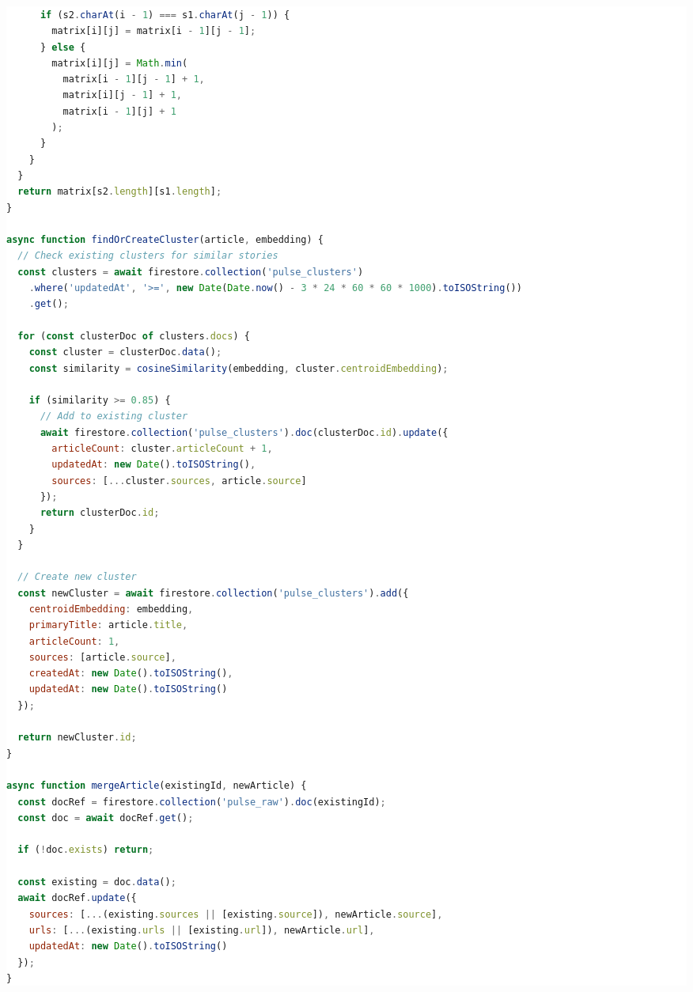 ```javascript
      if (s2.charAt(i - 1) === s1.charAt(j - 1)) {
        matrix[i][j] = matrix[i - 1][j - 1];
      } else {
        matrix[i][j] = Math.min(
          matrix[i - 1][j - 1] + 1,
          matrix[i][j - 1] + 1,
          matrix[i - 1][j] + 1
        );
      }
    }
  }
  return matrix[s2.length][s1.length];
}

async function findOrCreateCluster(article, embedding) {
  // Check existing clusters for similar stories
  const clusters = await firestore.collection('pulse_clusters')
    .where('updatedAt', '>=', new Date(Date.now() - 3 * 24 * 60 * 60 * 1000).toISOString())
    .get();
  
  for (const clusterDoc of clusters.docs) {
    const cluster = clusterDoc.data();
    const similarity = cosineSimilarity(embedding, cluster.centroidEmbedding);
    
    if (similarity >= 0.85) {
      // Add to existing cluster
      await firestore.collection('pulse_clusters').doc(clusterDoc.id).update({
        articleCount: cluster.articleCount + 1,
        updatedAt: new Date().toISOString(),
        sources: [...cluster.sources, article.source]
      });
      return clusterDoc.id;
    }
  }
  
  // Create new cluster
  const newCluster = await firestore.collection('pulse_clusters').add({
    centroidEmbedding: embedding,
    primaryTitle: article.title,
    articleCount: 1,
    sources: [article.source],
    createdAt: new Date().toISOString(),
    updatedAt: new Date().toISOString()
  });
  
  return newCluster.id;
}

async function mergeArticle(existingId, newArticle) {
  const docRef = firestore.collection('pulse_raw').doc(existingId);
  const doc = await docRef.get();
  
  if (!doc.exists) return;
  
  const existing = doc.data();
  await docRef.update({
    sources: [...(existing.sources || [existing.source]), newArticle.source],
    urls: [...(existing.urls || [existing.url]), newArticle.url],
    updatedAt: new Date().toISOString()
  });
}
```

